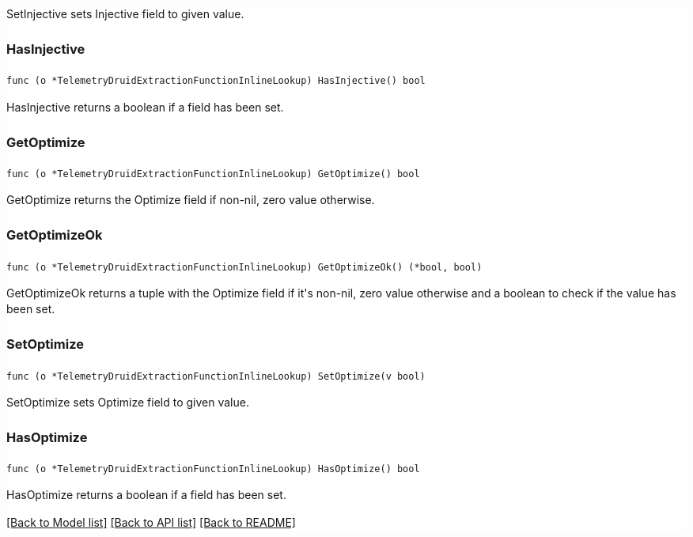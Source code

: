 SetInjective sets Injective field to given value.

### HasInjective

`func (o *TelemetryDruidExtractionFunctionInlineLookup) HasInjective() bool`

HasInjective returns a boolean if a field has been set.

### GetOptimize

`func (o *TelemetryDruidExtractionFunctionInlineLookup) GetOptimize() bool`

GetOptimize returns the Optimize field if non-nil, zero value otherwise.

### GetOptimizeOk

`func (o *TelemetryDruidExtractionFunctionInlineLookup) GetOptimizeOk() (*bool, bool)`

GetOptimizeOk returns a tuple with the Optimize field if it's non-nil, zero value otherwise
and a boolean to check if the value has been set.

### SetOptimize

`func (o *TelemetryDruidExtractionFunctionInlineLookup) SetOptimize(v bool)`

SetOptimize sets Optimize field to given value.

### HasOptimize

`func (o *TelemetryDruidExtractionFunctionInlineLookup) HasOptimize() bool`

HasOptimize returns a boolean if a field has been set.


[[Back to Model list]](../README.md#documentation-for-models) [[Back to API list]](../README.md#documentation-for-api-endpoints) [[Back to README]](../README.md)


